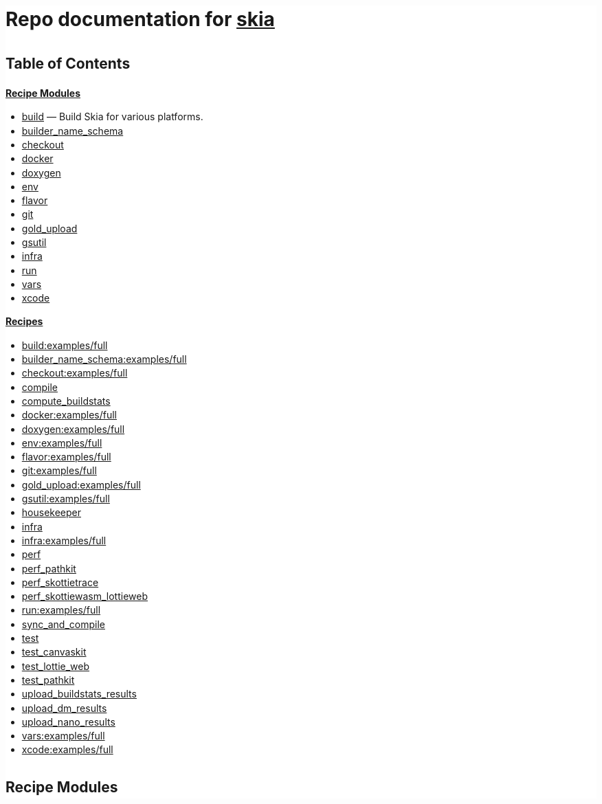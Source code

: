 
# Repo documentation for [skia]()
## Table of Contents

**[Recipe Modules](#Recipe-Modules)**
  * [build](#recipe_modules-build) &mdash; Build Skia for various platforms.
  * [builder_name_schema](#recipe_modules-builder_name_schema)
  * [checkout](#recipe_modules-checkout)
  * [docker](#recipe_modules-docker)
  * [doxygen](#recipe_modules-doxygen)
  * [env](#recipe_modules-env)
  * [flavor](#recipe_modules-flavor)
  * [git](#recipe_modules-git)
  * [gold_upload](#recipe_modules-gold_upload)
  * [gsutil](#recipe_modules-gsutil)
  * [infra](#recipe_modules-infra)
  * [run](#recipe_modules-run)
  * [vars](#recipe_modules-vars)
  * [xcode](#recipe_modules-xcode)

**[Recipes](#Recipes)**
  * [build:examples/full](#recipes-build_examples_full)
  * [builder_name_schema:examples/full](#recipes-builder_name_schema_examples_full)
  * [checkout:examples/full](#recipes-checkout_examples_full)
  * [compile](#recipes-compile)
  * [compute_buildstats](#recipes-compute_buildstats)
  * [docker:examples/full](#recipes-docker_examples_full)
  * [doxygen:examples/full](#recipes-doxygen_examples_full)
  * [env:examples/full](#recipes-env_examples_full)
  * [flavor:examples/full](#recipes-flavor_examples_full)
  * [git:examples/full](#recipes-git_examples_full)
  * [gold_upload:examples/full](#recipes-gold_upload_examples_full)
  * [gsutil:examples/full](#recipes-gsutil_examples_full)
  * [housekeeper](#recipes-housekeeper)
  * [infra](#recipes-infra)
  * [infra:examples/full](#recipes-infra_examples_full)
  * [perf](#recipes-perf)
  * [perf_pathkit](#recipes-perf_pathkit)
  * [perf_skottietrace](#recipes-perf_skottietrace)
  * [perf_skottiewasm_lottieweb](#recipes-perf_skottiewasm_lottieweb)
  * [run:examples/full](#recipes-run_examples_full)
  * [sync_and_compile](#recipes-sync_and_compile)
  * [test](#recipes-test)
  * [test_canvaskit](#recipes-test_canvaskit)
  * [test_lottie_web](#recipes-test_lottie_web)
  * [test_pathkit](#recipes-test_pathkit)
  * [upload_buildstats_results](#recipes-upload_buildstats_results)
  * [upload_dm_results](#recipes-upload_dm_results)
  * [upload_nano_results](#recipes-upload_nano_results)
  * [vars:examples/full](#recipes-vars_examples_full)
  * [xcode:examples/full](#recipes-xcode_examples_full)
## Recipe Modules
